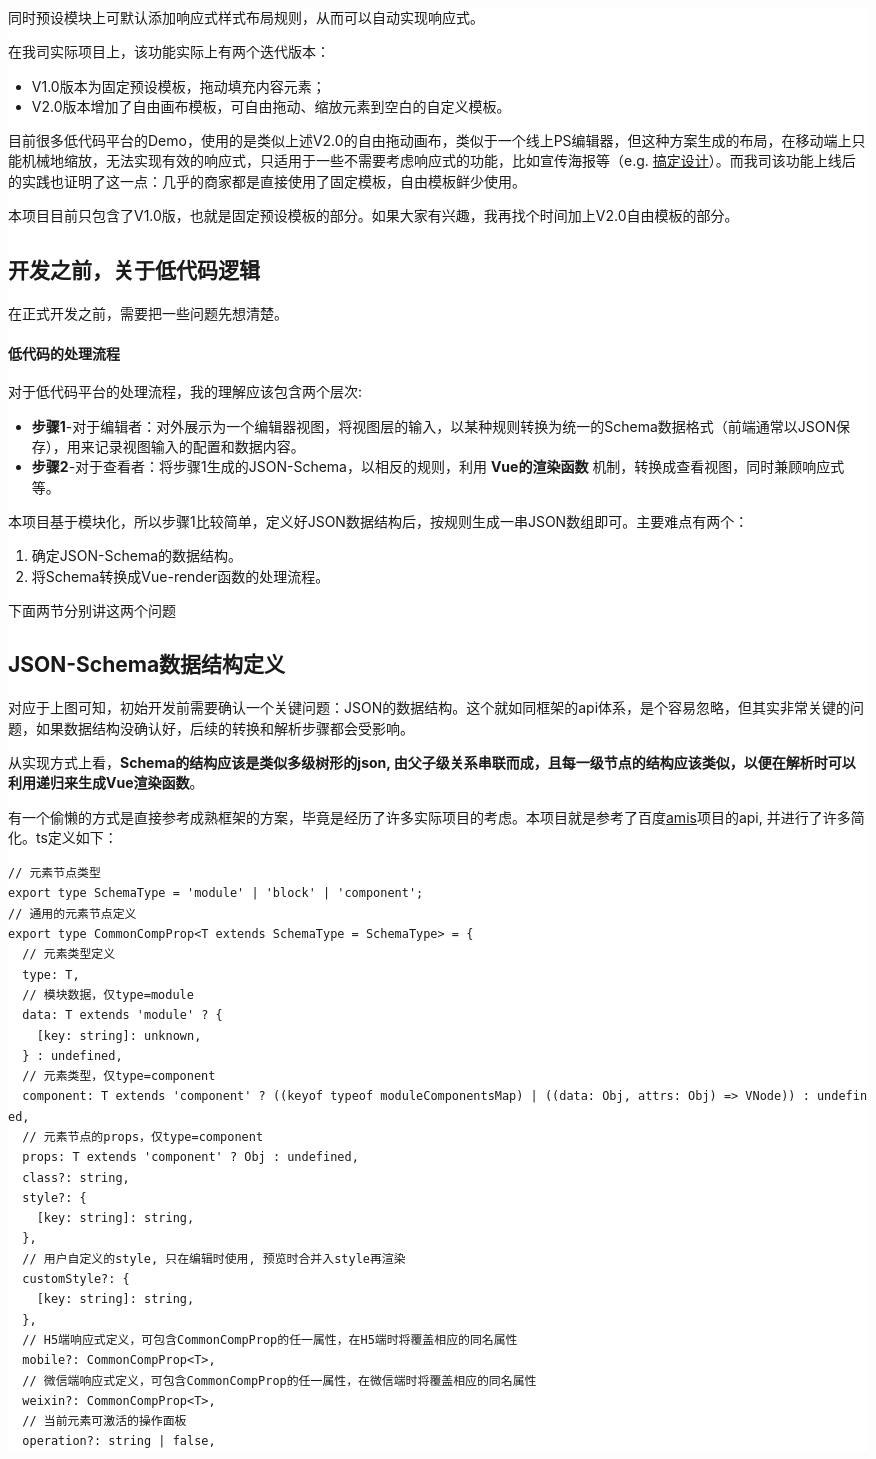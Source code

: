 
同时预设模块上可默认添加响应式样式布局规则，从而可以自动实现响应式。

在我司实际项目上，该功能实际上有两个迭代版本：
- V1.0版本为固定预设模板，拖动填充内容元素；
- V2.0版本增加了自由画布模板，可自由拖动、缩放元素到空白的自定义模板。  

目前很多低代码平台的Demo，使用的是类似上述V2.0的自由拖动画布，类似于一个线上PS编辑器，但这种方案生成的布局，在移动端上只能机械地缩放，无法实现有效的响应式，只适用于一些不需要考虑响应式的功能，比如宣传海报等（e.g. [搞定设计](https://www.gaoding.com/design)）。而我司该功能上线后的实践也证明了这一点：几乎的商家都是直接使用了固定模板，自由模板鲜少使用。

本项目目前只包含了V1.0版，也就是固定预设模板的部分。如果大家有兴趣，我再找个时间加上V2.0自由模板的部分。


## 开发之前，关于低代码逻辑
在正式开发之前，需要把一些问题先想清楚。 



#### 低代码的处理流程
对于低代码平台的处理流程，我的理解应该包含两个层次:
- **步骤1**-对于编辑者：对外展示为一个编辑器视图，将视图层的输入，以某种规则转换为统一的Schema数据格式（前端通常以JSON保存），用来记录视图输入的配置和数据内容。
- **步骤2**-对于查看者：将步骤1生成的JSON-Schema，以相反的规则，利用 **Vue的渲染函数** 机制，转换成查看视图，同时兼顾响应式等。

本项目基于模块化，所以步骤1比较简单，定义好JSON数据结构后，按规则生成一串JSON数组即可。主要难点有两个：
1. 确定JSON-Schema的数据结构。
2. 将Schema转换成Vue-render函数的处理流程。

下面两节分别讲这两个问题

## JSON-Schema数据结构定义
对应于上图可知，初始开发前需要确认一个关键问题：JSON的数据结构。这个就如同框架的api体系，是个容易忽略，但其实非常关键的问题，如果数据结构没确认好，后续的转换和解析步骤都会受影响。  

从实现方式上看，**Schema的结构应该是类似多级树形的json, 由父子级关系串联而成，且每一级节点的结构应该类似，以便在解析时可以利用递归来生成Vue渲染函数**。  

有一个偷懒的方式是直接参考成熟框架的方案，毕竟是经历了许多实际项目的考虑。本项目就是参考了百度[amis](https://github.com/baidu/amis)项目的api, 并进行了许多简化。ts定义如下：
```
// 元素节点类型
export type SchemaType = 'module' | 'block' | 'component';
// 通用的元素节点定义
export type CommonCompProp<T extends SchemaType = SchemaType> = {
  // 元素类型定义
  type: T,
  // 模块数据，仅type=module
  data: T extends 'module' ? {
    [key: string]: unknown,
  } : undefined,
  // 元素类型，仅type=component
  component: T extends 'component' ? ((keyof typeof moduleComponentsMap) | ((data: Obj, attrs: Obj) => VNode)) : undefined,
  // 元素节点的props，仅type=component
  props: T extends 'component' ? Obj : undefined,
  class?: string,
  style?: {
    [key: string]: string,
  },
  // 用户自定义的style, 只在编辑时使用, 预览时合并入style再渲染
  customStyle?: {
    [key: string]: string,
  },
  // H5端响应式定义，可包含CommonCompProp的任一属性，在H5端时将覆盖相应的同名属性
  mobile?: CommonCompProp<T>,
  // 微信端响应式定义，可包含CommonCompProp的任一属性，在微信端时将覆盖相应的同名属性
  weixin?: CommonCompProp<T>,
  // 当前元素可激活的操作面板
  operation?: string | false,
```